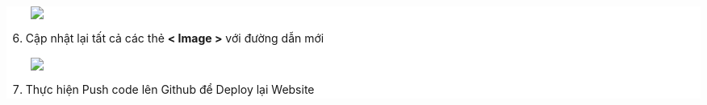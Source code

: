 <p align="center">
<img src="/images/9/9.5.png"  style="max-width:800px; width:100%; height:auto; display:block; margin:auto;" />
</p>

6. Cập nhật lại tất cả các thẻ **< Image >** với đường dẫn mới

<p align="center">
<img src="/images/9/9.6.png"  style="max-width:800px; width:100%; height:auto; display:block; margin:auto;" />
</p>

7. Thực hiện Push code lên Github để Deploy lại Website
